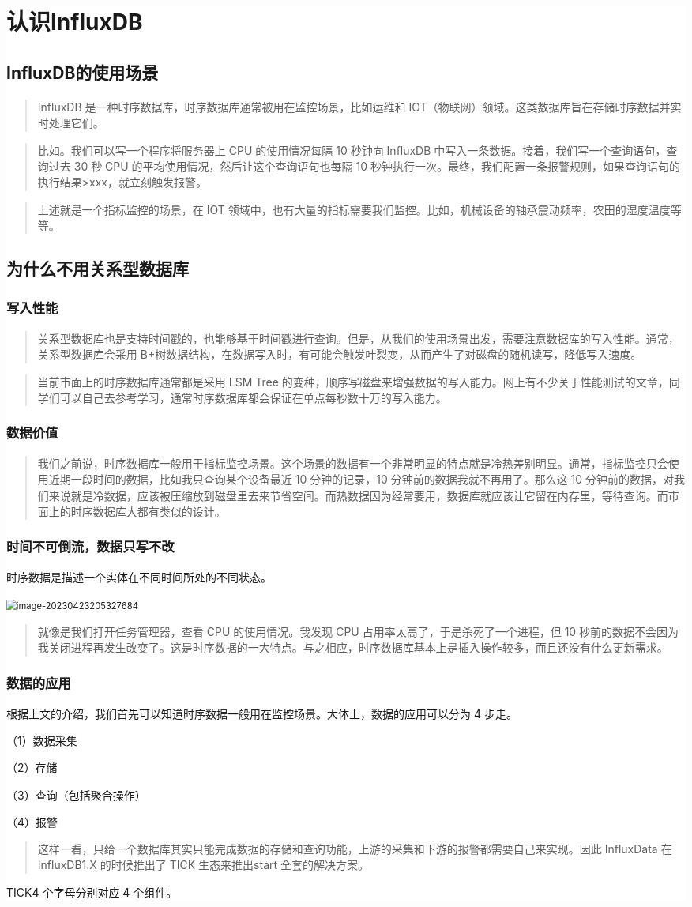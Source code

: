 

# 认识InfluxDB

## InfluxDB的使用场景

> InfluxDB 是一种时序数据库，时序数据库通常被用在监控场景，比如运维和 IOT（物联网）领域。这类数据库旨在存储时序数据并实时处理它们。

> 比如。我们可以写一个程序将服务器上 CPU 的使用情况每隔 10 秒钟向 InfluxDB 中写入一条数据。接着，我们写一个查询语句，查询过去 30 秒 CPU 的平均使用情况，然后让这个查询语句也每隔 10 秒钟执行一次。最终，我们配置一条报警规则，如果查询语句的执行结果>xxx，就立刻触发报警。

> 上述就是一个指标监控的场景，在 IOT 领域中，也有大量的指标需要我们监控。比如，机械设备的轴承震动频率，农田的湿度温度等等。

## 为什么不用关系型数据库

### 写入性能

> 关系型数据库也是支持时间戳的，也能够基于时间戳进行查询。但是，从我们的使用场景出发，需要注意数据库的写入性能。通常，关系型数据库会采用 B+树数据结构，在数据写入时，有可能会触发叶裂变，从而产生了对磁盘的随机读写，降低写入速度。

> 当前市面上的时序数据库通常都是采用 LSM Tree 的变种，顺序写磁盘来增强数据的写入能力。网上有不少关于性能测试的文章，同学们可以自己去参考学习，通常时序数据库都会保证在单点每秒数十万的写入能力。

### 数据价值

> 我们之前说，时序数据库一般用于指标监控场景。这个场景的数据有一个非常明显的特点就是冷热差别明显。通常，指标监控只会使用近期一段时间的数据，比如我只查询某个设备最近 10 分钟的记录，10 分钟前的数据我就不再用了。那么这 10 分钟前的数据，对我们来说就是冷数据，应该被压缩放到磁盘里去来节省空间。而热数据因为经常要用，数据库就应该让它留在内存里，等待查询。而市面上的时序数据库大都有类似的设计。

### 时间不可倒流，数据只写不改

时序数据是描述一个实体在不同时间所处的不同状态。

<img src="https://edu-8673.oss-cn-beijing.aliyuncs.com/img2023.3.30/202304232053756.png" alt="image-20230423205327684" style="zoom:80%;" />

> 就像是我们打开任务管理器，查看 CPU 的使用情况。我发现 CPU 占用率太高了，于是杀死了一个进程，但 10 秒前的数据不会因为我关闭进程再发生改变了。这是时序数据的一大特点。与之相应，时序数据库基本上是插入操作较多，而且还没有什么更新需求。

### 数据的应用

根据上文的介绍，我们首先可以知道时序数据一般用在监控场景。大体上，数据的应用可以分为 4 步走。

（1）数据采集

（2）存储

（3）查询（包括聚合操作）

（4）报警

> 这样一看，只给一个数据库其实只能完成数据的存储和查询功能，上游的采集和下游的报警都需要自己来实现。因此 InfluxData 在 InfluxDB1.X 的时候推出了 TICK 生态来推出start 全套的解决方案。

TICK4 个字母分别对应 4 个组件。
